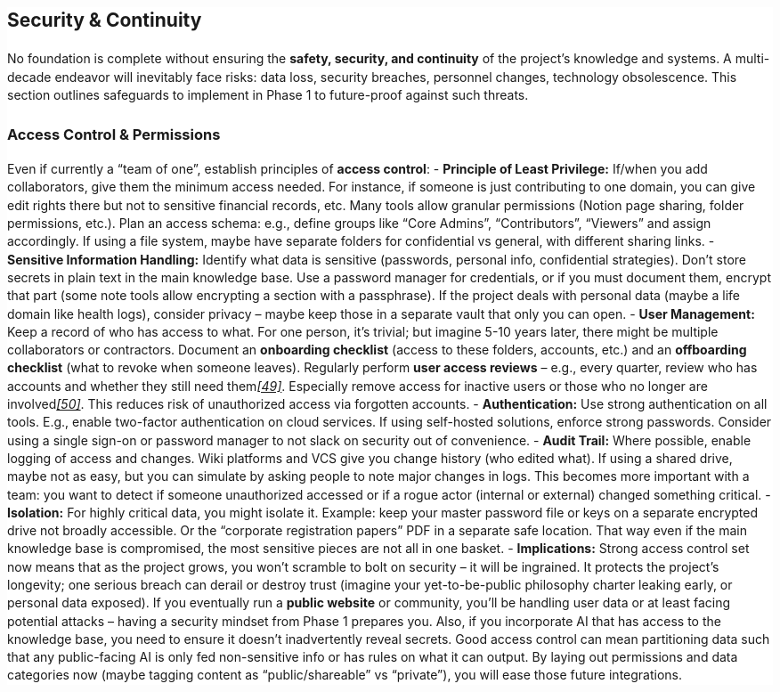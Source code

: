 ## **Security & Continuity**

No foundation is complete without ensuring the **safety, security, and continuity** of the project’s knowledge and systems. A multi-decade endeavor will inevitably face risks: data loss, security breaches, personnel changes, technology obsolescence. This section outlines safeguards to implement in Phase 1 to future-proof against such threats.

### **Access Control & Permissions**

Even if currently a “team of one”, establish principles of **access control**: \- **Principle of Least Privilege:** If/when you add collaborators, give them the minimum access needed. For instance, if someone is just contributing to one domain, you can give edit rights there but not to sensitive financial records, etc. Many tools allow granular permissions (Notion page sharing, folder permissions, etc.). Plan an access schema: e.g., define groups like “Core Admins”, “Contributors”, “Viewers” and assign accordingly. If using a file system, maybe have separate folders for confidential vs general, with different sharing links. \- **Sensitive Information Handling:** Identify what data is sensitive (passwords, personal info, confidential strategies). Don’t store secrets in plain text in the main knowledge base. Use a password manager for credentials, or if you must document them, encrypt that part (some note tools allow encrypting a section with a passphrase). If the project deals with personal data (maybe a life domain like health logs), consider privacy – maybe keep those in a separate vault that only you can open. \- **User Management:** Keep a record of who has access to what. For one person, it’s trivial; but imagine 5-10 years later, there might be multiple collaborators or contractors. Document an **onboarding checklist** (access to these folders, accounts, etc.) and an **offboarding checklist** (what to revoke when someone leaves). Regularly perform **user access reviews** – e.g., every quarter, review who has accounts and whether they still need them[*\[49\]*](https://www.phpkb.com/kb/article/6-essential-periodic-maintenance-tasks-for-your-knowledge-base-software-341.html#:~:text=2). Especially remove access for inactive users or those who no longer are involved[*\[50\]*](https://www.phpkb.com/kb/article/6-essential-periodic-maintenance-tasks-for-your-knowledge-base-software-341.html#:~:text=Review%20user%20accounts%20and%20their,can%20help%20to%20maintain%20security). This reduces risk of unauthorized access via forgotten accounts. \- **Authentication:** Use strong authentication on all tools. E.g., enable two-factor authentication on cloud services. If using self-hosted solutions, enforce strong passwords. Consider using a single sign-on or password manager to not slack on security out of convenience. \- **Audit Trail:** Where possible, enable logging of access and changes. Wiki platforms and VCS give you change history (who edited what). If using a shared drive, maybe not as easy, but you can simulate by asking people to note major changes in logs. This becomes more important with a team: you want to detect if someone unauthorized accessed or if a rogue actor (internal or external) changed something critical. \- **Isolation:** For highly critical data, you might isolate it. Example: keep your master password file or keys on a separate encrypted drive not broadly accessible. Or the “corporate registration papers” PDF in a separate safe location. That way even if the main knowledge base is compromised, the most sensitive pieces are not all in one basket. \- **Implications:** Strong access control set now means that as the project grows, you won’t scramble to bolt on security – it will be ingrained. It protects the project’s longevity; one serious breach can derail or destroy trust (imagine your yet-to-be-public philosophy charter leaking early, or personal data exposed). If you eventually run a **public website** or community, you’ll be handling user data or at least facing potential attacks – having a security mindset from Phase 1 prepares you. Also, if you incorporate AI that has access to the knowledge base, you need to ensure it doesn’t inadvertently reveal secrets. Good access control can mean partitioning data such that any public-facing AI is only fed non-sensitive info or has rules on what it can output. By laying out permissions and data categories now (maybe tagging content as “public/shareable” vs “private”), you will ease those future integrations.
